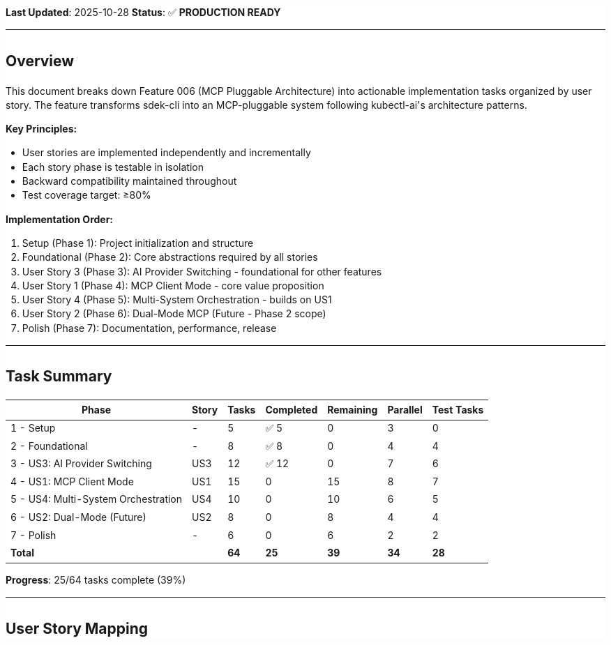 **Last Updated**: 2025-10-28
**Status**: ✅ **PRODUCTION READY**

---

## Overview

This document breaks down Feature 006 (MCP Pluggable Architecture) into actionable implementation tasks organized by user story. The feature transforms sdek-cli into an MCP-pluggable system following kubectl-ai's architecture patterns.

**Key Principles:**
- User stories are implemented independently and incrementally
- Each story phase is testable in isolation
- Backward compatibility maintained throughout
- Test coverage target: ≥80%

**Implementation Order:**
1. Setup (Phase 1): Project initialization and structure
2. Foundational (Phase 2): Core abstractions required by all stories
3. User Story 3 (Phase 3): AI Provider Switching - foundational for other features
4. User Story 1 (Phase 4): MCP Client Mode - core value proposition
5. User Story 4 (Phase 5): Multi-System Orchestration - builds on US1
6. User Story 2 (Phase 6): Dual-Mode MCP (Future - Phase 2 scope)
7. Polish (Phase 7): Documentation, performance, release

---

## Task Summary

| Phase | Story | Tasks | Completed | Remaining | Parallel | Test Tasks |
|-------|-------|-------|-----------|-----------|----------|------------|
| 1 - Setup | - | 5 | ✅ 5 | 0 | 3 | 0 |
| 2 - Foundational | - | 8 | ✅ 8 | 0 | 4 | 4 |
| 3 - US3: AI Provider Switching | US3 | 12 | ✅ 12 | 0 | 7 | 6 |
| 4 - US1: MCP Client Mode | US1 | 15 | 0 | 15 | 8 | 7 |
| 5 - US4: Multi-System Orchestration | US4 | 10 | 0 | 10 | 6 | 5 |
| 6 - US2: Dual-Mode (Future) | US2 | 8 | 0 | 8 | 4 | 4 |
| 7 - Polish | - | 6 | 0 | 6 | 2 | 2 |
| **Total** | | **64** | **25** | **39** | **34** | **28** |

**Progress**: 25/64 tasks complete (39%)

---

## User Story Mapping
